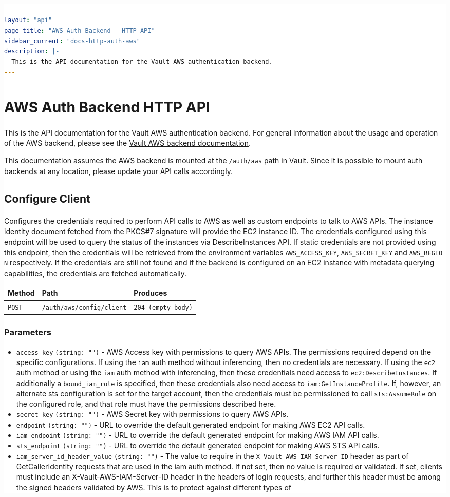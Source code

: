 ```yaml
---
layout: "api"
page_title: "AWS Auth Backend - HTTP API"
sidebar_current: "docs-http-auth-aws"
description: |-
  This is the API documentation for the Vault AWS authentication backend.
---
```


# AWS Auth Backend HTTP API

This is the API documentation for the Vault AWS authentication backend. For
general information about the usage and operation of the AWS backend, please
see the [Vault AWS backend documentation](/docs/auth/aws.html).

This documentation assumes the AWS backend is mounted at the `/auth/aws`
path in Vault. Since it is possible to mount auth backends at any location,
please update your API calls accordingly.

## Configure Client

Configures the credentials required to perform API calls to AWS as well as
custom endpoints to talk to AWS APIs. The instance identity document
fetched from the PKCS#7 signature will provide the EC2 instance ID. The
credentials configured using this endpoint will be used to query the status
of the instances via DescribeInstances API. If static credentials are not
provided using this endpoint, then the credentials will be retrieved from
the environment variables `AWS_ACCESS_KEY`, `AWS_SECRET_KEY` and
`AWS_REGION` respectively. If the credentials are still not found and if the
backend is configured on an EC2 instance with metadata querying
capabilities, the credentials are fetched automatically.

| Method   | Path                         | Produces               |
| :------- | :--------------------------- | :--------------------- |
| `POST`   | `/auth/aws/config/client`    | `204 (empty body)`     |

### Parameters

- `access_key` `(string: "")` - AWS Access key with permissions to query AWS 
  APIs. The permissions required depend on the specific configurations. If using
  the `iam` auth method without inferencing, then no credentials are necessary. 
  If using the `ec2` auth method or using the `iam` auth method with 
  inferencing, then these credentials need access to `ec2:DescribeInstances`. If
  additionally a `bound_iam_role` is specified, then these credentials also need 
  access to `iam:GetInstanceProfile`. If, however, an alternate sts 
  configuration is set for the target account, then the credentials must be
  permissioned to call `sts:AssumeRole` on the configured role, and that role 
  must have the permissions described here.
- `secret_key` `(string: "")` - AWS Secret key with permissions to query AWS 
  APIs. 
- `endpoint` `(string: "")` - URL to override the default generated endpoint for
  making AWS EC2 API calls.
- `iam_endpoint` `(string: "")` - URL to override the default generated endpoint
  for making AWS IAM API calls.
- `sts_endpoint` `(string: "")` - URL to override the default generated endpoint
  for making AWS STS API calls.
- `iam_server_id_header_value` `(string: "")` - The value to require in the 
  `X-Vault-AWS-IAM-Server-ID` header as part of GetCallerIdentity requests that 
  are used in the iam auth method. If not set, then no value is required or 
  validated. If set, clients must include an X-Vault-AWS-IAM-Server-ID header in
  the headers of login requests, and further this header must be among the 
  signed headers validated by AWS. This is to protect against different types of
